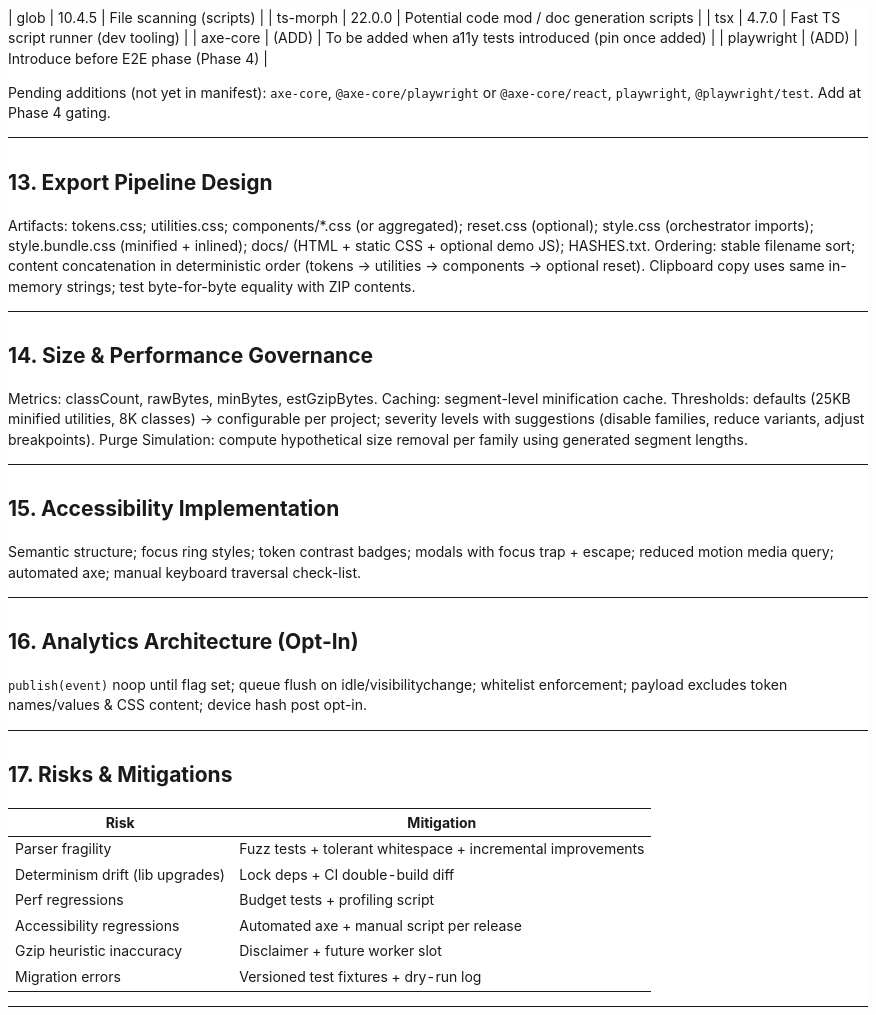 | glob | 10.4.5 | File scanning (scripts) |
| ts-morph | 22.0.0 | Potential code mod / doc generation scripts |
| tsx | 4.7.0 | Fast TS script runner (dev tooling) |
| axe-core | (ADD) | To be added when a11y tests introduced (pin once added) |
| playwright | (ADD) | Introduce before E2E phase (Phase 4) |

Pending additions (not yet in manifest): `axe-core`, `@axe-core/playwright` or `@axe-core/react`, `playwright`, `@playwright/test`. Add at Phase 4 gating.

---
## 13. Export Pipeline Design
Artifacts: tokens.css; utilities.css; components/*.css (or aggregated); reset.css (optional); style.css (orchestrator imports); style.bundle.css (minified + inlined); docs/ (HTML + static CSS + optional demo JS); HASHES.txt.
Ordering: stable filename sort; content concatenation in deterministic order (tokens → utilities → components → optional reset).
Clipboard copy uses same in-memory strings; test byte-for-byte equality with ZIP contents.

---
## 14. Size & Performance Governance
Metrics: classCount, rawBytes, minBytes, estGzipBytes.
Caching: segment-level minification cache.
Thresholds: defaults (25KB minified utilities, 8K classes) → configurable per project; severity levels with suggestions (disable families, reduce variants, adjust breakpoints).
Purge Simulation: compute hypothetical size removal per family using generated segment lengths.

---
## 15. Accessibility Implementation
Semantic structure; focus ring styles; token contrast badges; modals with focus trap + escape; reduced motion media query; automated axe; manual keyboard traversal check-list.

---
## 16. Analytics Architecture (Opt-In)
`publish(event)` noop until flag set; queue flush on idle/visibilitychange; whitelist enforcement; payload excludes token names/values & CSS content; device hash post opt-in.

---
## 17. Risks & Mitigations
| Risk | Mitigation |
|------|------------|
| Parser fragility | Fuzz tests + tolerant whitespace + incremental improvements |
| Determinism drift (lib upgrades) | Lock deps + CI double-build diff |
| Perf regressions | Budget tests + profiling script |
| Accessibility regressions | Automated axe + manual script per release |
| Gzip heuristic inaccuracy | Disclaimer + future worker slot |
| Migration errors | Versioned test fixtures + dry-run log |

---